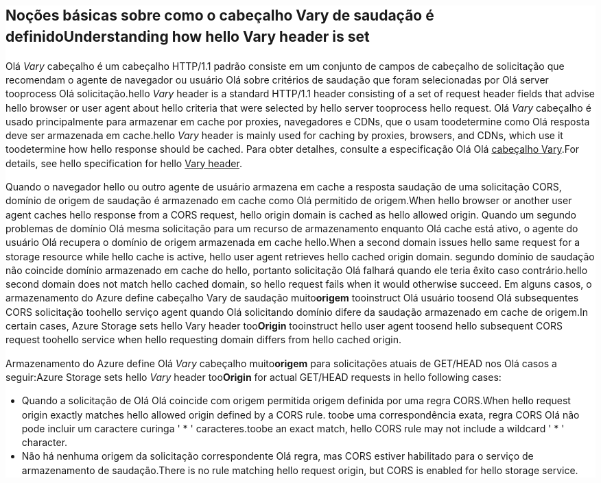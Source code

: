 ## <a name="understanding-how-hello-vary-header-is-set"></a><span data-ttu-id="ce9c3-214">Noções básicas sobre como o cabeçalho Vary de saudação é definido</span><span class="sxs-lookup"><span data-stu-id="ce9c3-214">Understanding how hello Vary header is set</span></span>
<span data-ttu-id="ce9c3-215">Olá *Vary* cabeçalho é um cabeçalho HTTP/1.1 padrão consiste em um conjunto de campos de cabeçalho de solicitação que recomendam o agente de navegador ou usuário Olá sobre critérios de saudação que foram selecionadas por Olá server tooprocess Olá solicitação.</span><span class="sxs-lookup"><span data-stu-id="ce9c3-215">hello *Vary* header is a standard HTTP/1.1 header consisting of a set of request header fields that advise hello browser or user agent about hello criteria that were selected by hello server tooprocess hello request.</span></span> <span data-ttu-id="ce9c3-216">Olá *Vary* cabeçalho é usado principalmente para armazenar em cache por proxies, navegadores e CDNs, que o usam toodetermine como Olá resposta deve ser armazenada em cache.</span><span class="sxs-lookup"><span data-stu-id="ce9c3-216">hello *Vary* header is mainly used for caching by proxies, browsers, and CDNs, which use it toodetermine how hello response should be cached.</span></span> <span data-ttu-id="ce9c3-217">Para obter detalhes, consulte a especificação Olá Olá [cabeçalho Vary](http://www.w3.org/Protocols/rfc2616/rfc2616-sec14.html).</span><span class="sxs-lookup"><span data-stu-id="ce9c3-217">For details, see hello specification for hello [Vary header](http://www.w3.org/Protocols/rfc2616/rfc2616-sec14.html).</span></span>

<span data-ttu-id="ce9c3-218">Quando o navegador hello ou outro agente de usuário armazena em cache a resposta saudação de uma solicitação CORS, domínio de origem de saudação é armazenado em cache como Olá permitido de origem.</span><span class="sxs-lookup"><span data-stu-id="ce9c3-218">When hello browser or another user agent caches hello response from a CORS request, hello origin domain is cached as hello allowed origin.</span></span> <span data-ttu-id="ce9c3-219">Quando um segundo problemas de domínio Olá mesma solicitação para um recurso de armazenamento enquanto Olá cache está ativo, o agente do usuário Olá recupera o domínio de origem armazenada em cache hello.</span><span class="sxs-lookup"><span data-stu-id="ce9c3-219">When a second domain issues hello same request for a storage resource while hello cache is active, hello user agent retrieves hello cached origin domain.</span></span> <span data-ttu-id="ce9c3-220">segundo domínio de saudação não coincide domínio armazenado em cache do hello, portanto solicitação Olá falhará quando ele teria êxito caso contrário.</span><span class="sxs-lookup"><span data-stu-id="ce9c3-220">hello second domain does not match hello cached domain, so hello request fails when it would otherwise succeed.</span></span> <span data-ttu-id="ce9c3-221">Em alguns casos, o armazenamento do Azure define cabeçalho Vary de saudação muito**origem** tooinstruct Olá usuário toosend Olá subsequentes CORS solicitação toohello serviço agent quando Olá solicitando domínio difere da saudação armazenado em cache de origem.</span><span class="sxs-lookup"><span data-stu-id="ce9c3-221">In certain cases, Azure Storage sets hello Vary header too**Origin** tooinstruct hello user agent toosend hello subsequent CORS request toohello service when hello requesting domain differs from hello cached origin.</span></span>

<span data-ttu-id="ce9c3-222">Armazenamento do Azure define Olá *Vary* cabeçalho muito**origem** para solicitações atuais de GET/HEAD nos Olá casos a seguir:</span><span class="sxs-lookup"><span data-stu-id="ce9c3-222">Azure Storage sets hello *Vary* header too**Origin** for actual GET/HEAD requests in hello following cases:</span></span>

* <span data-ttu-id="ce9c3-223">Quando a solicitação de Olá Olá coincide com origem permitida origem definida por uma regra CORS.</span><span class="sxs-lookup"><span data-stu-id="ce9c3-223">When hello request origin exactly matches hello allowed origin defined by a CORS rule.</span></span> <span data-ttu-id="ce9c3-224">toobe uma correspondência exata, regra CORS Olá não pode incluir um caractere curinga ' * ' caracteres.</span><span class="sxs-lookup"><span data-stu-id="ce9c3-224">toobe an exact match, hello CORS rule may not include a wildcard ' * ' character.</span></span>
* <span data-ttu-id="ce9c3-225">Não há nenhuma origem da solicitação correspondente Olá regra, mas CORS estiver habilitado para o serviço de armazenamento de saudação.</span><span class="sxs-lookup"><span data-stu-id="ce9c3-225">There is no rule matching hello request origin, but CORS is enabled for hello storage service.</span></span>
